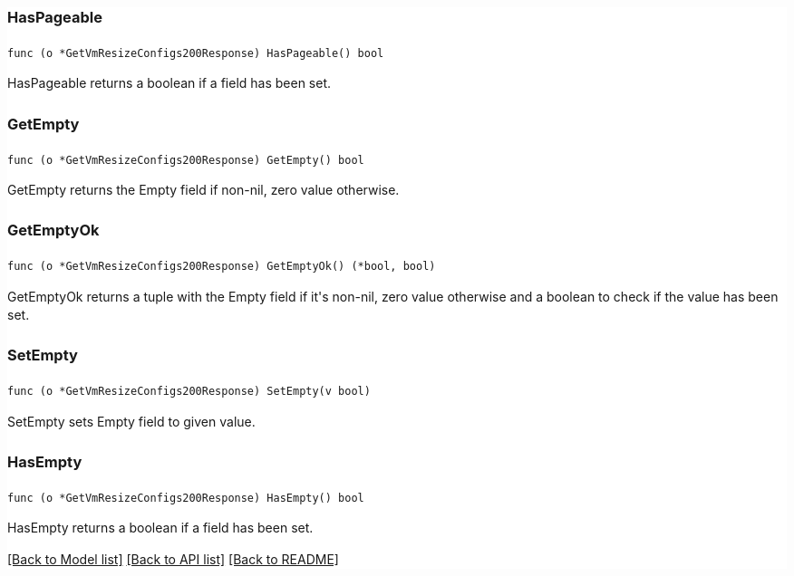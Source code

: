 ### HasPageable

`func (o *GetVmResizeConfigs200Response) HasPageable() bool`

HasPageable returns a boolean if a field has been set.

### GetEmpty

`func (o *GetVmResizeConfigs200Response) GetEmpty() bool`

GetEmpty returns the Empty field if non-nil, zero value otherwise.

### GetEmptyOk

`func (o *GetVmResizeConfigs200Response) GetEmptyOk() (*bool, bool)`

GetEmptyOk returns a tuple with the Empty field if it's non-nil, zero value otherwise
and a boolean to check if the value has been set.

### SetEmpty

`func (o *GetVmResizeConfigs200Response) SetEmpty(v bool)`

SetEmpty sets Empty field to given value.

### HasEmpty

`func (o *GetVmResizeConfigs200Response) HasEmpty() bool`

HasEmpty returns a boolean if a field has been set.


[[Back to Model list]](../README.md#documentation-for-models) [[Back to API list]](../README.md#documentation-for-api-endpoints) [[Back to README]](../README.md)


